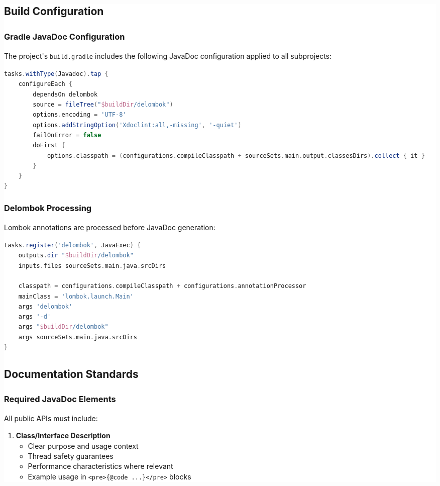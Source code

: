 ## Build Configuration

### Gradle JavaDoc Configuration

The project's `build.gradle` includes the following JavaDoc configuration applied to all subprojects:

```gradle
tasks.withType(Javadoc).tap {
    configureEach {
        dependsOn delombok
        source = fileTree("$buildDir/delombok")
        options.encoding = 'UTF-8'
        options.addStringOption('Xdoclint:all,-missing', '-quiet')
        failOnError = false
        doFirst {
            options.classpath = (configurations.compileClasspath + sourceSets.main.output.classesDirs).collect { it }
        }
    }
}
```

### Delombok Processing

Lombok annotations are processed before JavaDoc generation:

```gradle
tasks.register('delombok', JavaExec) {
    outputs.dir "$buildDir/delombok"
    inputs.files sourceSets.main.java.srcDirs

    classpath = configurations.compileClasspath + configurations.annotationProcessor
    mainClass = 'lombok.launch.Main'
    args 'delombok'
    args '-d'
    args "$buildDir/delombok"
    args sourceSets.main.java.srcDirs
}
```

## Documentation Standards

### Required JavaDoc Elements

All public APIs must include:

1. **Class/Interface Description**
   - Clear purpose and usage context
   - Thread safety guarantees
   - Performance characteristics where relevant
   - Example usage in `<pre>{@code ...}</pre>` blocks
